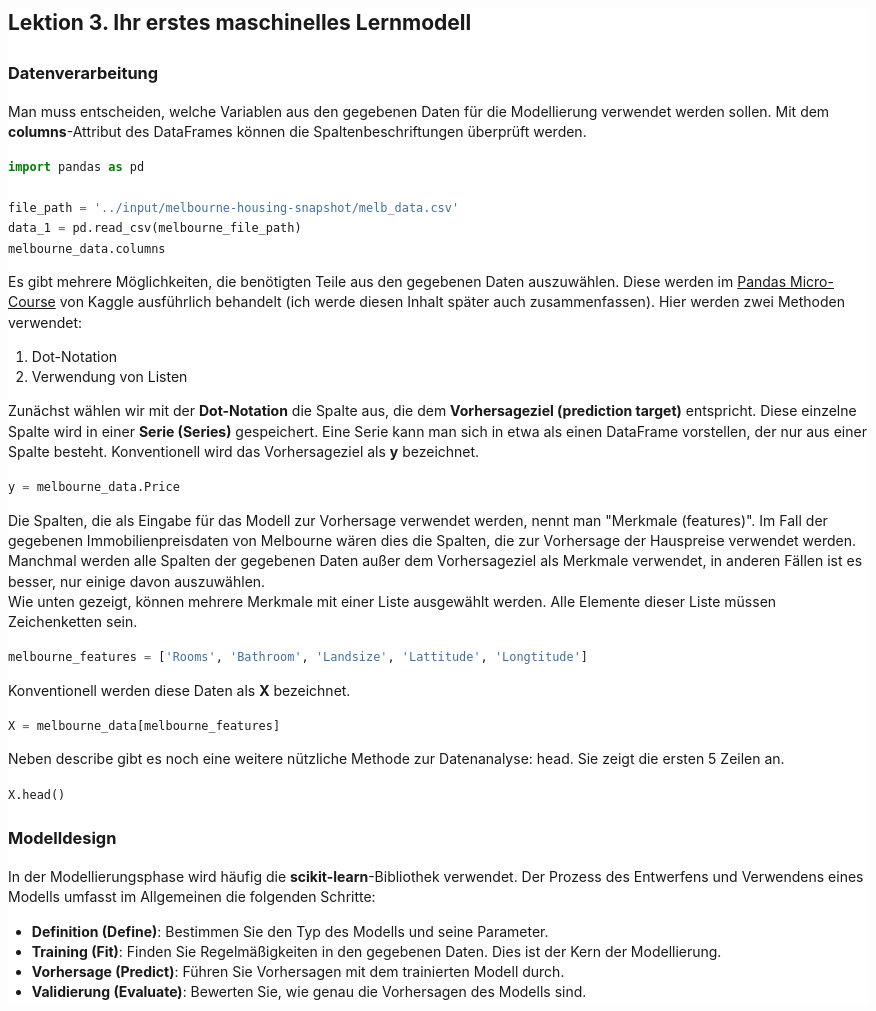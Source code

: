 ## Lektion 3. Ihr erstes maschinelles Lernmodell
### Datenverarbeitung
Man muss entscheiden, welche Variablen aus den gegebenen Daten für die Modellierung verwendet werden sollen. Mit dem **columns**-Attribut des DataFrames können die Spaltenbeschriftungen überprüft werden.
```python
import pandas as pd

file_path = '../input/melbourne-housing-snapshot/melb_data.csv'
data_1 = pd.read_csv(melbourne_file_path) 
melbourne_data.columns
```
Es gibt mehrere Möglichkeiten, die benötigten Teile aus den gegebenen Daten auszuwählen. Diese werden im [Pandas Micro-Course](https://www.kaggle.com/learn/pandas) von Kaggle ausführlich behandelt (ich werde diesen Inhalt später auch zusammenfassen). Hier werden zwei Methoden verwendet:
1. Dot-Notation
2. Verwendung von Listen

Zunächst wählen wir mit der **Dot-Notation** die Spalte aus, die dem **Vorhersageziel (prediction target)** entspricht. Diese einzelne Spalte wird in einer **Serie (Series)** gespeichert. Eine Serie kann man sich in etwa als einen DataFrame vorstellen, der nur aus einer Spalte besteht. Konventionell wird das Vorhersageziel als **y** bezeichnet.
```python
y = melbourne_data.Price
```

Die Spalten, die als Eingabe für das Modell zur Vorhersage verwendet werden, nennt man "Merkmale (features)". Im Fall der gegebenen Immobilienpreisdaten von Melbourne wären dies die Spalten, die zur Vorhersage der Hauspreise verwendet werden. Manchmal werden alle Spalten der gegebenen Daten außer dem Vorhersageziel als Merkmale verwendet, in anderen Fällen ist es besser, nur einige davon auszuwählen.  
Wie unten gezeigt, können mehrere Merkmale mit einer Liste ausgewählt werden. Alle Elemente dieser Liste müssen Zeichenketten sein.
```python
melbourne_features = ['Rooms', 'Bathroom', 'Landsize', 'Lattitude', 'Longtitude']
```
Konventionell werden diese Daten als **X** bezeichnet.
```python
X = melbourne_data[melbourne_features]
```

Neben describe gibt es noch eine weitere nützliche Methode zur Datenanalyse: head. Sie zeigt die ersten 5 Zeilen an.
```python
X.head()
```

### Modelldesign
In der Modellierungsphase wird häufig die **scikit-learn**-Bibliothek verwendet. Der Prozess des Entwerfens und Verwendens eines Modells umfasst im Allgemeinen die folgenden Schritte:
- **Definition (Define)**: Bestimmen Sie den Typ des Modells und seine Parameter.
- **Training (Fit)**: Finden Sie Regelmäßigkeiten in den gegebenen Daten. Dies ist der Kern der Modellierung.
- **Vorhersage (Predict)**: Führen Sie Vorhersagen mit dem trainierten Modell durch.
- **Validierung (Evaluate)**: Bewerten Sie, wie genau die Vorhersagen des Modells sind.
